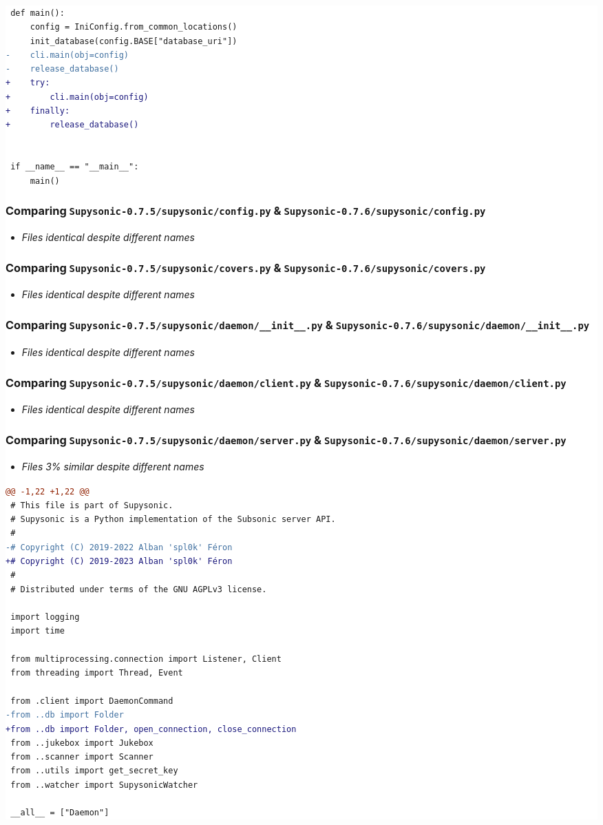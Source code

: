 ```diff
 def main():
     config = IniConfig.from_common_locations()
     init_database(config.BASE["database_uri"])
-    cli.main(obj=config)
-    release_database()
+    try:
+        cli.main(obj=config)
+    finally:
+        release_database()
 
 
 if __name__ == "__main__":
     main()
```

### Comparing `Supysonic-0.7.5/supysonic/config.py` & `Supysonic-0.7.6/supysonic/config.py`

 * *Files identical despite different names*

### Comparing `Supysonic-0.7.5/supysonic/covers.py` & `Supysonic-0.7.6/supysonic/covers.py`

 * *Files identical despite different names*

### Comparing `Supysonic-0.7.5/supysonic/daemon/__init__.py` & `Supysonic-0.7.6/supysonic/daemon/__init__.py`

 * *Files identical despite different names*

### Comparing `Supysonic-0.7.5/supysonic/daemon/client.py` & `Supysonic-0.7.6/supysonic/daemon/client.py`

 * *Files identical despite different names*

### Comparing `Supysonic-0.7.5/supysonic/daemon/server.py` & `Supysonic-0.7.6/supysonic/daemon/server.py`

 * *Files 3% similar despite different names*

```diff
@@ -1,22 +1,22 @@
 # This file is part of Supysonic.
 # Supysonic is a Python implementation of the Subsonic server API.
 #
-# Copyright (C) 2019-2022 Alban 'spl0k' Féron
+# Copyright (C) 2019-2023 Alban 'spl0k' Féron
 #
 # Distributed under terms of the GNU AGPLv3 license.
 
 import logging
 import time
 
 from multiprocessing.connection import Listener, Client
 from threading import Thread, Event
 
 from .client import DaemonCommand
-from ..db import Folder
+from ..db import Folder, open_connection, close_connection
 from ..jukebox import Jukebox
 from ..scanner import Scanner
 from ..utils import get_secret_key
 from ..watcher import SupysonicWatcher
 
 __all__ = ["Daemon"]
```